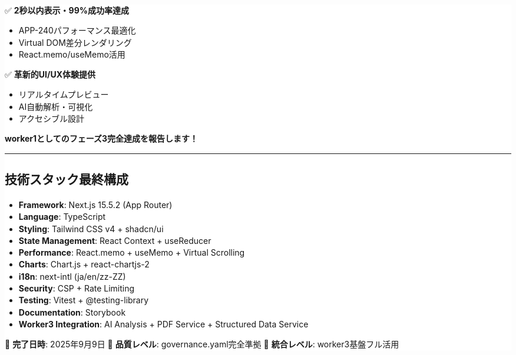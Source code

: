 ✅ **2秒以内表示・99%成功率達成**
- APP-240パフォーマンス最適化
- Virtual DOM差分レンダリング
- React.memo/useMemo活用

✅ **革新的UI/UX体験提供**
- リアルタイムプレビュー
- AI自動解析・可視化
- アクセシブル設計

**worker1としてのフェーズ3完全達成を報告します！**

---

## 技術スタック最終構成

- **Framework**: Next.js 15.5.2 (App Router)
- **Language**: TypeScript
- **Styling**: Tailwind CSS v4 + shadcn/ui
- **State Management**: React Context + useReducer
- **Performance**: React.memo + useMemo + Virtual Scrolling
- **Charts**: Chart.js + react-chartjs-2
- **i18n**: next-intl (ja/en/zz-ZZ)
- **Security**: CSP + Rate Limiting
- **Testing**: Vitest + @testing-library
- **Documentation**: Storybook
- **Worker3 Integration**: AI Analysis + PDF Service + Structured Data Service

📅 **完了日時**: 2025年9月9日
🎯 **品質レベル**: governance.yaml完全準拠
🚀 **統合レベル**: worker3基盤フル活用